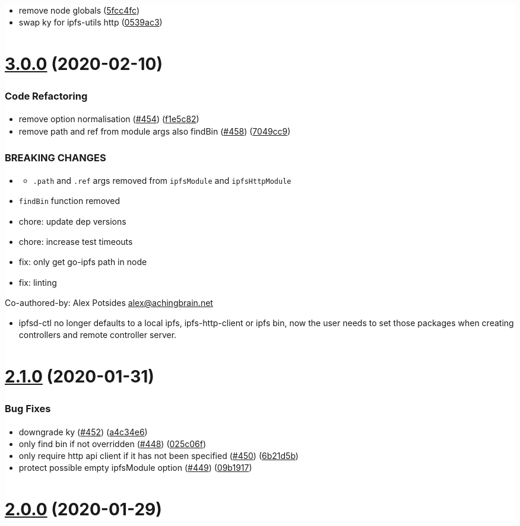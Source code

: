 * remove node globals ([5fcc4fc](https://github.com/ipfs/js-ipfsd-ctl/commit/5fcc4fc))
* swap ky for ipfs-utils http ([0539ac3](https://github.com/ipfs/js-ipfsd-ctl/commit/0539ac3))



<a name="3.0.0"></a>
# [3.0.0](https://github.com/ipfs/js-ipfsd-ctl/compare/v2.1.0...v3.0.0) (2020-02-10)


### Code Refactoring

* remove option normalisation ([#454](https://github.com/ipfs/js-ipfsd-ctl/issues/454)) ([f1e5c82](https://github.com/ipfs/js-ipfsd-ctl/commit/f1e5c82))
* remove path and ref from module args also findBin ([#458](https://github.com/ipfs/js-ipfsd-ctl/issues/458)) ([7049cc9](https://github.com/ipfs/js-ipfsd-ctl/commit/7049cc9))


### BREAKING CHANGES

* - `.path` and `.ref` args removed from `ipfsModule` and `ipfsHttpModule`
- `findBin` function removed

* chore: update dep versions

* chore: increase test timeouts

* fix: only get go-ipfs path in node

* fix: linting

Co-authored-by: Alex Potsides <alex@achingbrain.net>
* ipfsd-ctl no longer defaults to a local ipfs, ipfs-http-client or ipfs bin, now the user needs to set those packages when creating controllers and remote controller server.



<a name="2.1.0"></a>
# [2.1.0](https://github.com/ipfs/js-ipfsd-ctl/compare/v2.0.0...v2.1.0) (2020-01-31)


### Bug Fixes

* downgrade ky ([#452](https://github.com/ipfs/js-ipfsd-ctl/issues/452)) ([a4c34e6](https://github.com/ipfs/js-ipfsd-ctl/commit/a4c34e6))
* only find bin if not overridden ([#448](https://github.com/ipfs/js-ipfsd-ctl/issues/448)) ([025c06f](https://github.com/ipfs/js-ipfsd-ctl/commit/025c06f))
* only require http api client if it has not been specified ([#450](https://github.com/ipfs/js-ipfsd-ctl/issues/450)) ([6b21d5b](https://github.com/ipfs/js-ipfsd-ctl/commit/6b21d5b))
* protect possible empty ipfsModule option ([#449](https://github.com/ipfs/js-ipfsd-ctl/issues/449)) ([09b1917](https://github.com/ipfs/js-ipfsd-ctl/commit/09b1917))



<a name="2.0.0"></a>
# [2.0.0](https://github.com/ipfs/js-ipfsd-ctl/compare/v1.0.7...v2.0.0) (2020-01-29)

